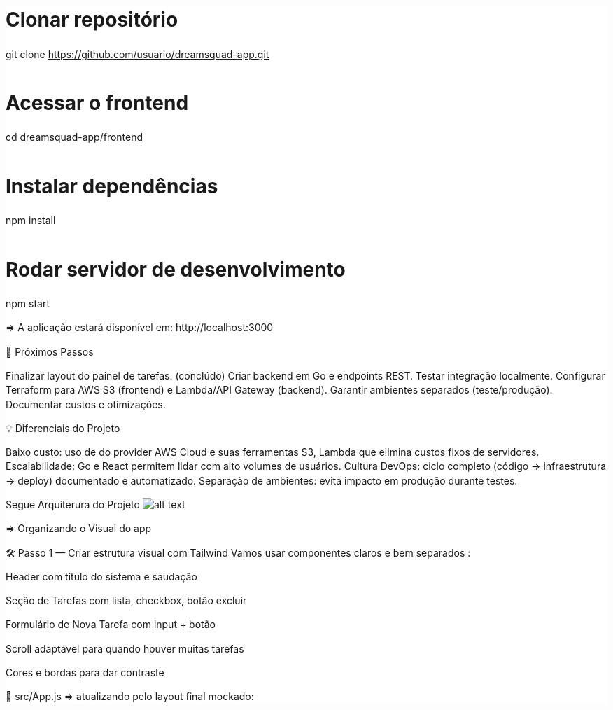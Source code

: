 # Clonar repositório
git clone https://github.com/usuario/dreamsquad-app.git

# Acessar o frontend
cd dreamsquad-app/frontend

# Instalar dependências
npm install

# Rodar servidor de desenvolvimento
npm start

=> A aplicação estará disponível em: http://localhost:3000


📅 Próximos Passos

Finalizar layout do painel de tarefas. (conclúdo)
Criar backend em Go e endpoints REST.
Testar integração localmente.
Configurar Terraform para AWS S3 (frontend) e Lambda/API Gateway (backend).
Garantir ambientes separados (teste/produção).
Documentar custos e otimizações.


💡 Diferenciais do Projeto

Baixo custo: uso de do provider AWS Cloud e suas ferramentas S3, Lambda que elimina custos fixos de servidores.
Escalabilidade: Go e React permitem lidar com alto volumes de usuários.
Cultura DevOps: ciclo completo (código → infraestrutura → deploy) documentado e automatizado.
Separação de ambientes: evita impacto em produção durante testes.


Segue Arquiterura do Projeto 
![alt text](arquiteturaProjeto.png)


=> Organizando o Visual do app

🛠 Passo 1 — Criar estrutura visual com Tailwind
Vamos usar componentes claros e bem separados :

Header com título do sistema e saudação

Seção de Tarefas com lista, checkbox, botão excluir

Formulário de Nova Tarefa com input + botão

Scroll adaptável para quando houver muitas tarefas

Cores e bordas para dar contraste

📄 src/App.js ⇒ atualizando pelo layout final mockado:

